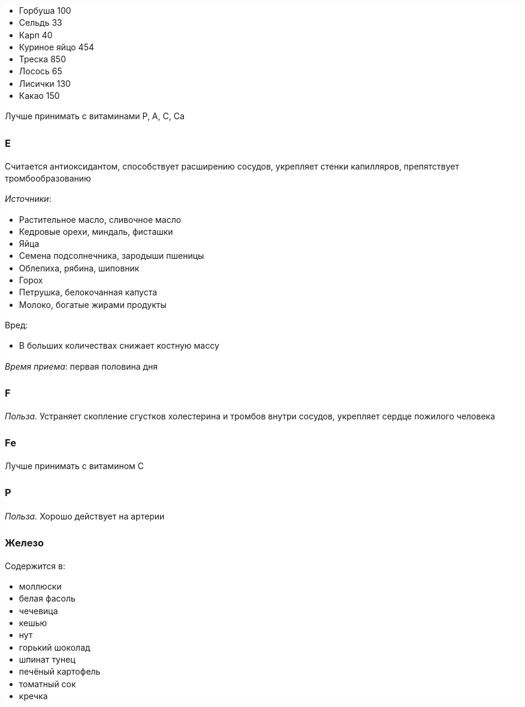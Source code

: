 + Горбуша 100  
+ Сельдь  33  
+ Карп    40  
+ Куриное яйцо    454  
+ Треска  850  
+ Лосось  65  
+ Лисички 130  
+ Какао   150  

Лучше принимать с витаминами P, A, C, Ca  


### E 
Считается антиоксидантом, способствует расширению сосудов, укрепляет
стенки капилляров, препятствует тромбообразованию  

_Источники_:  

+ Растительное масло, сливочное масло  
+ Кедровые орехи, миндаль, фисташки  
+ Яйца  
+ Семена подсолнечника, зародыши пшеницы  
+ Облепиха, рябина, шиповник  
+ Горох  
+ Петрушка, белокочанная капуста  
+ Молоко, богатые жирами продукты  

Вред:  

+ В больших количествах снижает костную массу  

_Время приема_: первая половина дня  


### F 
_Польза._ Устраняет скопление сгустков холестерина и тромбов внутри сосудов,
укрепляет сердце пожилого человека  

### Fe 
Лучше принимать с витамином C  

### P 
_Польза._ Хорошо действует на артерии  

### Железо 
Содержится в:  

+ моллюски  
+ белая фасоль  
+ чечевица  
+ кешью  
+ нут  
+ горький шоколад  
+ шпинат тунец  
+ печёный картофель  
+ томатный сок  
+ кречка  
